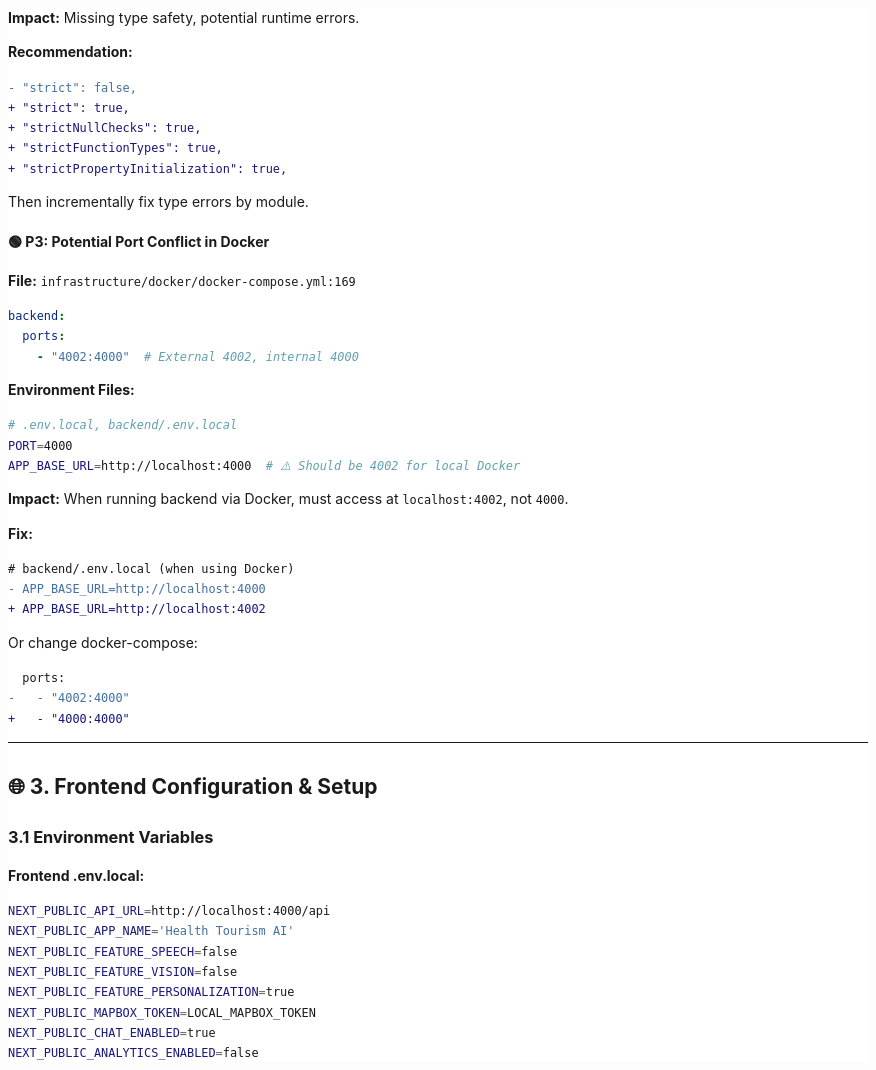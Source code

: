 **Impact:** Missing type safety, potential runtime errors.

**Recommendation:**
```diff
- "strict": false,
+ "strict": true,
+ "strictNullChecks": true,
+ "strictFunctionTypes": true,
+ "strictPropertyInitialization": true,
```

Then incrementally fix type errors by module.

#### 🟢 P3: Potential Port Conflict in Docker

**File:** `infrastructure/docker/docker-compose.yml:169`
```yaml
backend:
  ports:
    - "4002:4000"  # External 4002, internal 4000
```

**Environment Files:**
```bash
# .env.local, backend/.env.local
PORT=4000
APP_BASE_URL=http://localhost:4000  # ⚠️ Should be 4002 for local Docker
```

**Impact:** When running backend via Docker, must access at `localhost:4002`, not `4000`.

**Fix:**
```diff
# backend/.env.local (when using Docker)
- APP_BASE_URL=http://localhost:4000
+ APP_BASE_URL=http://localhost:4002
```

Or change docker-compose:
```diff
  ports:
-   - "4002:4000"
+   - "4000:4000"
```

---

## 🌐 3. Frontend Configuration & Setup

### 3.1 Environment Variables

**Frontend .env.local:**
```bash
NEXT_PUBLIC_API_URL=http://localhost:4000/api
NEXT_PUBLIC_APP_NAME='Health Tourism AI'
NEXT_PUBLIC_FEATURE_SPEECH=false
NEXT_PUBLIC_FEATURE_VISION=false
NEXT_PUBLIC_FEATURE_PERSONALIZATION=true
NEXT_PUBLIC_MAPBOX_TOKEN=LOCAL_MAPBOX_TOKEN
NEXT_PUBLIC_CHAT_ENABLED=true
NEXT_PUBLIC_ANALYTICS_ENABLED=false
```
